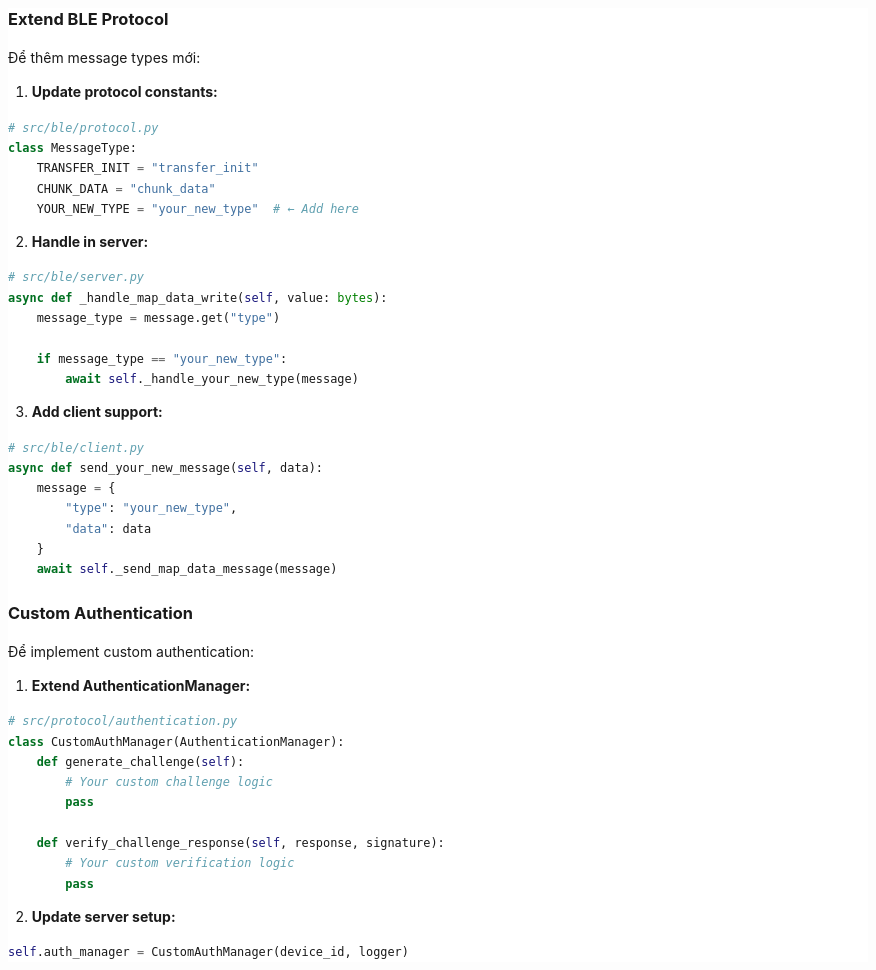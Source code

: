 ### Extend BLE Protocol

Để thêm message types mới:

1. **Update protocol constants:**
```python
# src/ble/protocol.py
class MessageType:
    TRANSFER_INIT = "transfer_init"
    CHUNK_DATA = "chunk_data"
    YOUR_NEW_TYPE = "your_new_type"  # ← Add here
```

2. **Handle in server:**
```python
# src/ble/server.py
async def _handle_map_data_write(self, value: bytes):
    message_type = message.get("type")
    
    if message_type == "your_new_type":
        await self._handle_your_new_type(message)
```

3. **Add client support:**
```python
# src/ble/client.py
async def send_your_new_message(self, data):
    message = {
        "type": "your_new_type",
        "data": data
    }
    await self._send_map_data_message(message)
```

### Custom Authentication

Để implement custom authentication:

1. **Extend AuthenticationManager:**
```python
# src/protocol/authentication.py
class CustomAuthManager(AuthenticationManager):
    def generate_challenge(self):
        # Your custom challenge logic
        pass
    
    def verify_challenge_response(self, response, signature):
        # Your custom verification logic
        pass
```

2. **Update server setup:**
```python
self.auth_manager = CustomAuthManager(device_id, logger)
```
